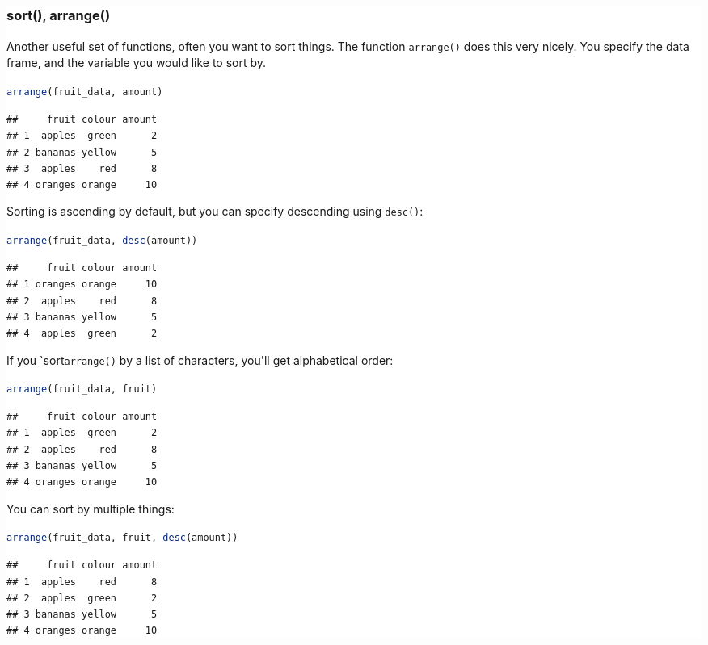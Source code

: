 ### sort(), arrange()

Another useful set of functions, often you want to sort things. The function `arrange()` does this very nicely. You specify the data frame, and the variable you would like to sort by.


```r
arrange(fruit_data, amount)
```

```
##     fruit colour amount
## 1  apples  green      2
## 2 bananas yellow      5
## 3  apples    red      8
## 4 oranges orange     10
```

Sorting is ascending by default, but you can specify descending using `desc()`:


```r
arrange(fruit_data, desc(amount))
```

```
##     fruit colour amount
## 1 oranges orange     10
## 2  apples    red      8
## 3 bananas yellow      5
## 4  apples  green      2
```

If you \`sort`arrange()` by a list of characters, you'll get alphabetical order:


```r
arrange(fruit_data, fruit)
```

```
##     fruit colour amount
## 1  apples  green      2
## 2  apples    red      8
## 3 bananas yellow      5
## 4 oranges orange     10
```

You can sort by multiple things:


```r
arrange(fruit_data, fruit, desc(amount))
```

```
##     fruit colour amount
## 1  apples    red      8
## 2  apples  green      2
## 3 bananas yellow      5
## 4 oranges orange     10
```

